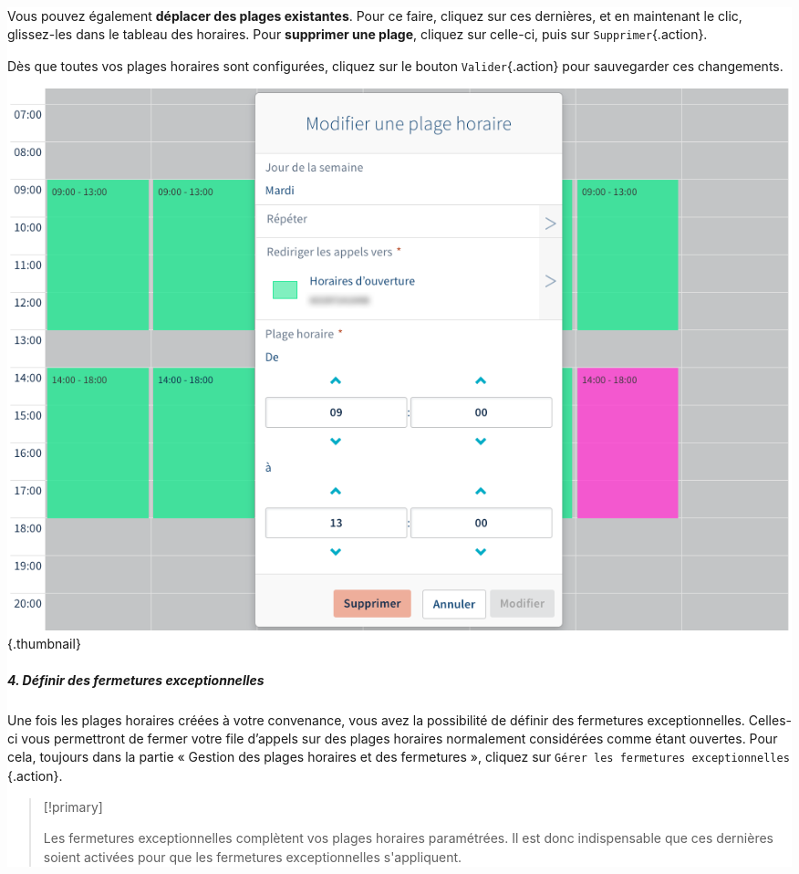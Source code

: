
Vous pouvez également **déplacer des plages existantes**. Pour ce faire, cliquez sur ces dernières, et en maintenant le clic, glissez-les dans le tableau des horaires.
Pour **supprimer une plage**, cliquez sur celle-ci, puis sur `Supprimer`{.action}.

Dès que toutes vos plages horaires sont configurées, cliquez sur le bouton `Valider`{.action} pour sauvegarder ces changements. 

![fileappels](images/configurer-file-appels-etape-15.png){.thumbnail}

##### 4. Définir des fermetures exceptionnelles

Une fois les plages horaires créées à votre convenance, vous avez la possibilité de définir des fermetures exceptionnelles. Celles-ci vous permettront de fermer votre file d’appels sur des plages horaires normalement considérées comme étant ouvertes. Pour cela, toujours dans la partie « Gestion des plages horaires et des fermetures », cliquez sur `Gérer les fermetures exceptionnelles`{.action}.

> [!primary]
>
> Les fermetures exceptionnelles complètent vos plages horaires paramétrées. Il est donc indispensable que ces dernières soient activées pour que les fermetures exceptionnelles s'appliquent.
>
